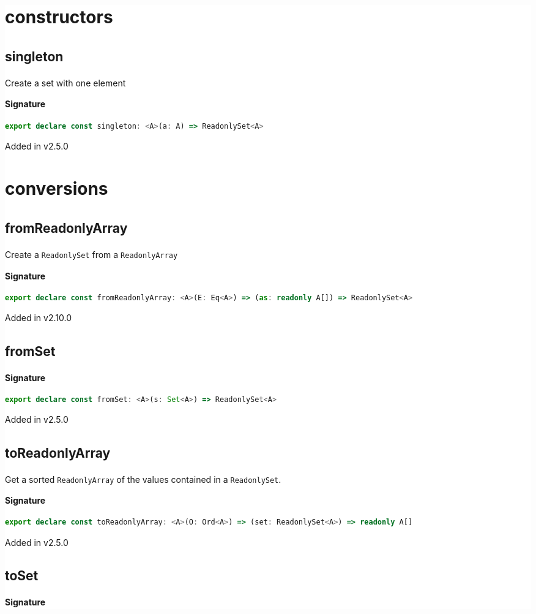 
# constructors

## singleton

Create a set with one element

**Signature**

```ts
export declare const singleton: <A>(a: A) => ReadonlySet<A>
```

Added in v2.5.0

# conversions

## fromReadonlyArray

Create a `ReadonlySet` from a `ReadonlyArray`

**Signature**

```ts
export declare const fromReadonlyArray: <A>(E: Eq<A>) => (as: readonly A[]) => ReadonlySet<A>
```

Added in v2.10.0

## fromSet

**Signature**

```ts
export declare const fromSet: <A>(s: Set<A>) => ReadonlySet<A>
```

Added in v2.5.0

## toReadonlyArray

Get a sorted `ReadonlyArray` of the values contained in a `ReadonlySet`.

**Signature**

```ts
export declare const toReadonlyArray: <A>(O: Ord<A>) => (set: ReadonlySet<A>) => readonly A[]
```

Added in v2.5.0

## toSet

**Signature**
